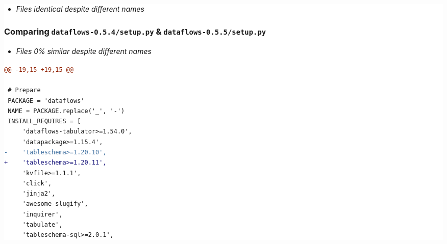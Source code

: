  * *Files identical despite different names*

### Comparing `dataflows-0.5.4/setup.py` & `dataflows-0.5.5/setup.py`

 * *Files 0% similar despite different names*

```diff
@@ -19,15 +19,15 @@
 
 # Prepare
 PACKAGE = 'dataflows'
 NAME = PACKAGE.replace('_', '-')
 INSTALL_REQUIRES = [
     'dataflows-tabulator>=1.54.0',
     'datapackage>=1.15.4',
-    'tableschema>=1.20.10',
+    'tableschema>=1.20.11',
     'kvfile>=1.1.1',
     'click',
     'jinja2',
     'awesome-slugify',
     'inquirer',
     'tabulate',
     'tableschema-sql>=2.0.1',
```

